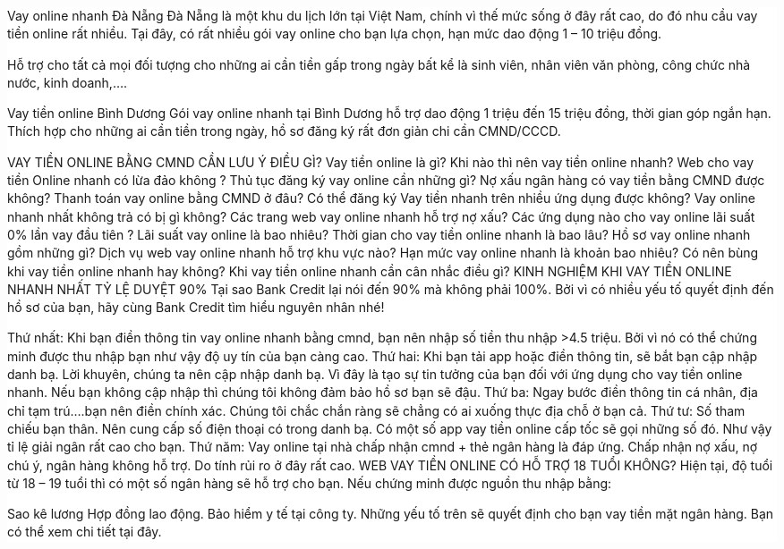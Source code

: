 Vay online nhanh Đà Nẵng
Đà Nẵng là một khu du lịch lớn tại Việt Nam, chính vì thế mức sống ở đây rất cao, do đó nhu cầu vay tiền online rất nhiều. Tại đây, có rất nhiều gói vay online cho bạn lựa chọn, hạn mức dao động 1 – 10 triệu đồng.

Hỗ trợ cho tất cả mọi đối tượng cho những ai cần tiền gấp trong ngày bất kể là sinh viên, nhân viên văn phòng, công chức nhà nước, kinh doanh,….

Vay tiền online Bình Dương
Gói vay online nhanh tại Bình Dương hỗ trợ dao động 1 triệu đến 15 triệu đồng, thời gian góp ngắn hạn. Thích hợp cho những ai cần tiền trong ngày, hồ sơ đăng ký rất đơn giản chi cần CMND/CCCD.

VAY TIỀN ONLINE BẰNG CMND CẦN LƯU Ý ĐIỀU GÌ?
Vay tiền online là gì?
Khi nào thì nên vay tiền online nhanh?
Web cho vay tiền Online nhanh có lừa đảo không ?
Thủ tục đăng ký vay online cần những gì?
Nợ xấu ngân hàng có vay tiền bằng CMND được không?
Thanh toán vay online bằng CMND ở đâu?
Có thể đăng ký Vay tiền nhanh trên nhiều ứng dụng được không?
Vay online nhanh nhất không trả có bị gì không?
Các trang web vay online nhanh hỗ trợ nợ xấu?
Các ứng dụng nào cho vay online lãi suất 0% lần vay đầu tiên ?
Lãi suất vay online là bao nhiêu?
Thời gian cho vay tiền online nhanh là bao lâu?
Hồ sơ vay online nhanh gồm những gì?
Dịch vụ web vay online nhanh hỗ trợ khu vực nào?
Hạn mức vay online nhanh là khoản bao nhiêu?
Có nên bùng khi vay tiền online nhanh hay không?
Khi vay tiền online nhanh cần cân nhắc điều gì?
KINH NGHIỆM KHI VAY TIỀN ONLINE NHANH NHẤT TỶ LỆ DUYỆT 90%
Tại sao Bank Credit lại nói đến 90% mà không phải 100%. Bởi vì có nhiều yếu tố quyết định đến hồ sơ của bạn, hãy cùng Bank Credit tìm hiểu nguyên nhân nhé!

Thứ nhất: Khi bạn điền thông tin vay online nhanh bằng cmnd, bạn nên nhập số tiền thu nhập >4.5 triệu. Bởi vì nó có thể chứng minh được thu nhập bạn như vậy độ uy tín của bạn càng cao.
Thứ hai: Khi bạn tải app hoặc điền thông tin, sẽ bắt bạn cập nhập danh bạ. Lời khuyên, chúng ta nên cập nhập danh bạ. Vì đây là tạo sự tin tưởng của bạn đối với ứng dụng cho vay tiền online nhanh. Nếu bạn không cập nhập thì chúng tôi không đảm bảo hồ sơ bạn sẽ đậu.
Thứ ba: Ngay bước điền thông tin cá nhân, địa chỉ tạm trú….bạn nên điền chính xác. Chúng tôi chắc chắn ràng sẽ chẳng có ai xuống thực địa chỗ ở bạn cả.
Thứ tư: Số tham chiếu bạn thân. Nên cung cấp số điện thoại có trong danh bạ. Có một số app vay tiền online cấp tốc sẽ gọi những số đó. Như vậy tỉ lệ giải ngân rất cao cho bạn.
Thứ năm: Vay online tại nhà chấp nhận cmnd + thẻ ngân hàng là đáp ứng. Chấp nhận nợ xấu, nợ chú ý, ngân hàng không hỗ trợ. Do tính rủi ro ở đây rất cao.
WEB VAY TIỀN ONLINE CÓ HỖ TRỢ 18 TUỔI KHÔNG?
Hiện tại, độ tuổi từ 18 – 19 tuổi thì có một số ngân hàng sẽ hỗ trợ cho bạn. Nếu chứng minh được nguồn thu nhập bằng:

Sao kê lương
Hợp đồng lao động.
Bảo hiểm y tế tại công ty.
Những yếu tố trên sẽ quyết định cho bạn vay tiền mặt ngân hàng. Bạn có thể xem chi tiết tại đây.
